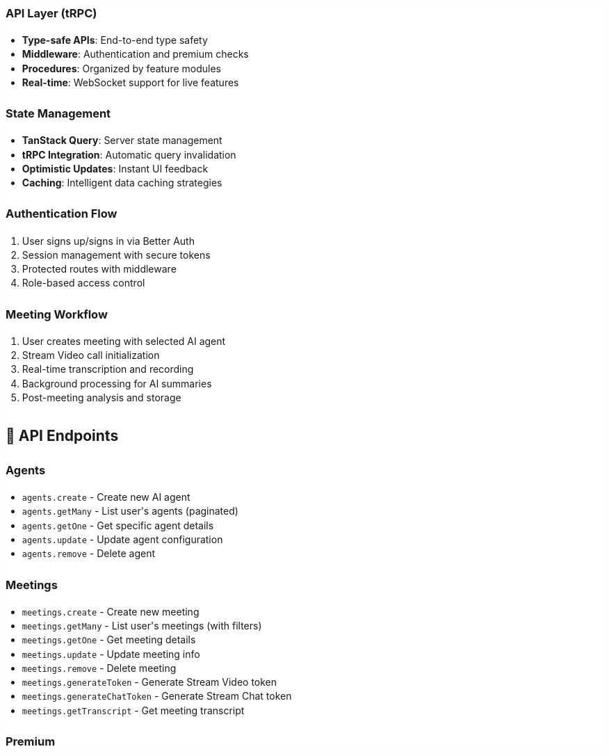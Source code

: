 ### API Layer (tRPC)

- **Type-safe APIs**: End-to-end type safety
- **Middleware**: Authentication and premium checks
- **Procedures**: Organized by feature modules
- **Real-time**: WebSocket support for live features

### State Management

- **TanStack Query**: Server state management
- **tRPC Integration**: Automatic query invalidation
- **Optimistic Updates**: Instant UI feedback
- **Caching**: Intelligent data caching strategies

### Authentication Flow

1. User signs up/signs in via Better Auth
2. Session management with secure tokens
3. Protected routes with middleware
4. Role-based access control

### Meeting Workflow

1. User creates meeting with selected AI agent
2. Stream Video call initialization
3. Real-time transcription and recording
4. Background processing for AI summaries
5. Post-meeting analysis and storage

## 🔌 API Endpoints

### Agents

- `agents.create` - Create new AI agent
- `agents.getMany` - List user's agents (paginated)
- `agents.getOne` - Get specific agent details
- `agents.update` - Update agent configuration
- `agents.remove` - Delete agent

### Meetings

- `meetings.create` - Create new meeting
- `meetings.getMany` - List user's meetings (with filters)
- `meetings.getOne` - Get meeting details
- `meetings.update` - Update meeting info
- `meetings.remove` - Delete meeting
- `meetings.generateToken` - Generate Stream Video token
- `meetings.generateChatToken` - Generate Stream Chat token
- `meetings.getTranscript` - Get meeting transcript

### Premium
